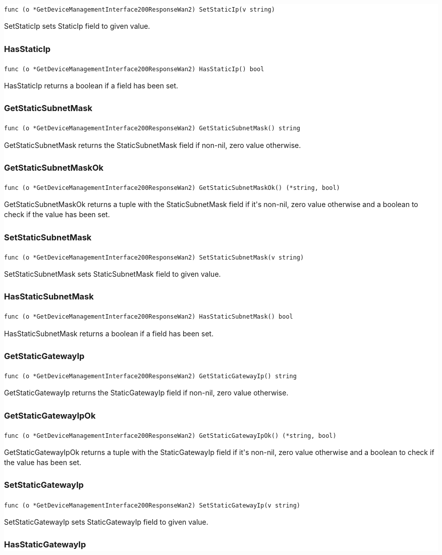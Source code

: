 `func (o *GetDeviceManagementInterface200ResponseWan2) SetStaticIp(v string)`

SetStaticIp sets StaticIp field to given value.

### HasStaticIp

`func (o *GetDeviceManagementInterface200ResponseWan2) HasStaticIp() bool`

HasStaticIp returns a boolean if a field has been set.

### GetStaticSubnetMask

`func (o *GetDeviceManagementInterface200ResponseWan2) GetStaticSubnetMask() string`

GetStaticSubnetMask returns the StaticSubnetMask field if non-nil, zero value otherwise.

### GetStaticSubnetMaskOk

`func (o *GetDeviceManagementInterface200ResponseWan2) GetStaticSubnetMaskOk() (*string, bool)`

GetStaticSubnetMaskOk returns a tuple with the StaticSubnetMask field if it's non-nil, zero value otherwise
and a boolean to check if the value has been set.

### SetStaticSubnetMask

`func (o *GetDeviceManagementInterface200ResponseWan2) SetStaticSubnetMask(v string)`

SetStaticSubnetMask sets StaticSubnetMask field to given value.

### HasStaticSubnetMask

`func (o *GetDeviceManagementInterface200ResponseWan2) HasStaticSubnetMask() bool`

HasStaticSubnetMask returns a boolean if a field has been set.

### GetStaticGatewayIp

`func (o *GetDeviceManagementInterface200ResponseWan2) GetStaticGatewayIp() string`

GetStaticGatewayIp returns the StaticGatewayIp field if non-nil, zero value otherwise.

### GetStaticGatewayIpOk

`func (o *GetDeviceManagementInterface200ResponseWan2) GetStaticGatewayIpOk() (*string, bool)`

GetStaticGatewayIpOk returns a tuple with the StaticGatewayIp field if it's non-nil, zero value otherwise
and a boolean to check if the value has been set.

### SetStaticGatewayIp

`func (o *GetDeviceManagementInterface200ResponseWan2) SetStaticGatewayIp(v string)`

SetStaticGatewayIp sets StaticGatewayIp field to given value.

### HasStaticGatewayIp
